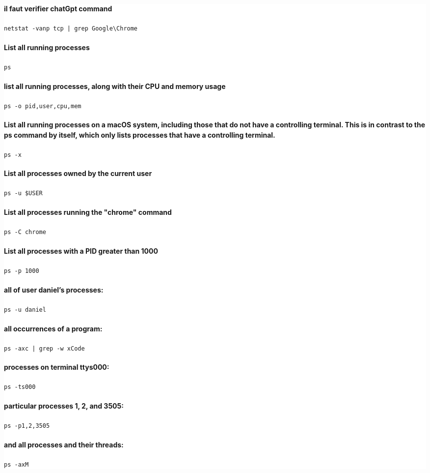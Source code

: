 ```bash

```
#### il faut verifier chatGpt command
    netstat -vanp tcp | grep Google\Chrome   
```bash

```
#### List all running processes
    ps
```bash

```
#### list all running processes, along with their CPU and memory usage
    ps -o pid,user,cpu,mem
```bash

```
#### List all running processes on a macOS system, including those that do not have a controlling terminal. This is in contrast to the ps command by itself, which only lists processes that have a controlling terminal.
    ps -x
```bash

```
#### List all processes owned by the current user
    ps -u $USER
```bash

```
#### List all processes running the "chrome" command
    ps -C chrome
```bash

```
#### List all processes with a PID greater than 1000
    ps -p 1000
```bash

```
####  all of user daniel’s processes:
    ps -u daniel
```bash

```
####  all occurrences of a program:
    ps -axc | grep -w xCode
```bash

```
#### processes on terminal ttys000:
    ps -ts000
```bash

```
#### particular processes 1, 2, and 3505:
    ps -p1,2,3505
```bash

```
#### and all processes and their threads:
    ps -axM